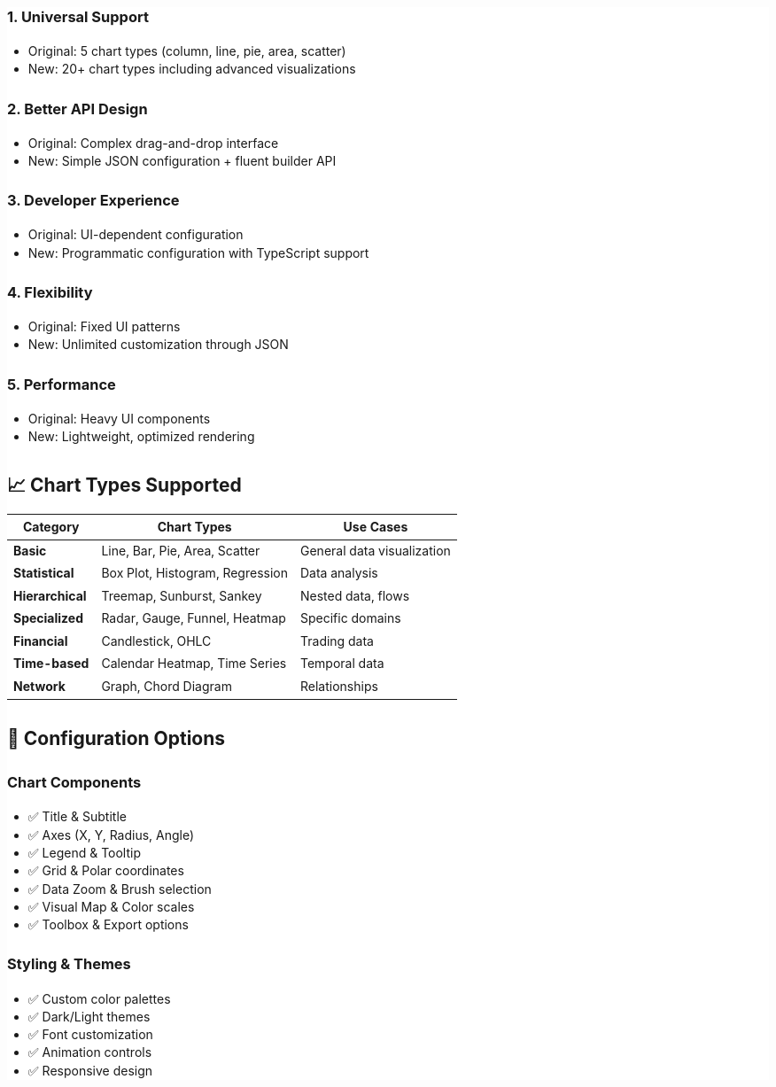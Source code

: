 ### 1. **Universal Support**
- Original: 5 chart types (column, line, pie, area, scatter)
- New: 20+ chart types including advanced visualizations

### 2. **Better API Design**
- Original: Complex drag-and-drop interface
- New: Simple JSON configuration + fluent builder API

### 3. **Developer Experience**
- Original: UI-dependent configuration
- New: Programmatic configuration with TypeScript support

### 4. **Flexibility**
- Original: Fixed UI patterns
- New: Unlimited customization through JSON

### 5. **Performance**
- Original: Heavy UI components
- New: Lightweight, optimized rendering

## 📈 Chart Types Supported

| Category | Chart Types | Use Cases |
|----------|-------------|-----------|
| **Basic** | Line, Bar, Pie, Area, Scatter | General data visualization |
| **Statistical** | Box Plot, Histogram, Regression | Data analysis |
| **Hierarchical** | Treemap, Sunburst, Sankey | Nested data, flows |
| **Specialized** | Radar, Gauge, Funnel, Heatmap | Specific domains |
| **Financial** | Candlestick, OHLC | Trading data |
| **Time-based** | Calendar Heatmap, Time Series | Temporal data |
| **Network** | Graph, Chord Diagram | Relationships |

## 🔧 Configuration Options

### Chart Components
- ✅ Title & Subtitle
- ✅ Axes (X, Y, Radius, Angle)
- ✅ Legend & Tooltip
- ✅ Grid & Polar coordinates
- ✅ Data Zoom & Brush selection
- ✅ Visual Map & Color scales
- ✅ Toolbox & Export options

### Styling & Themes
- ✅ Custom color palettes
- ✅ Dark/Light themes
- ✅ Font customization
- ✅ Animation controls
- ✅ Responsive design
